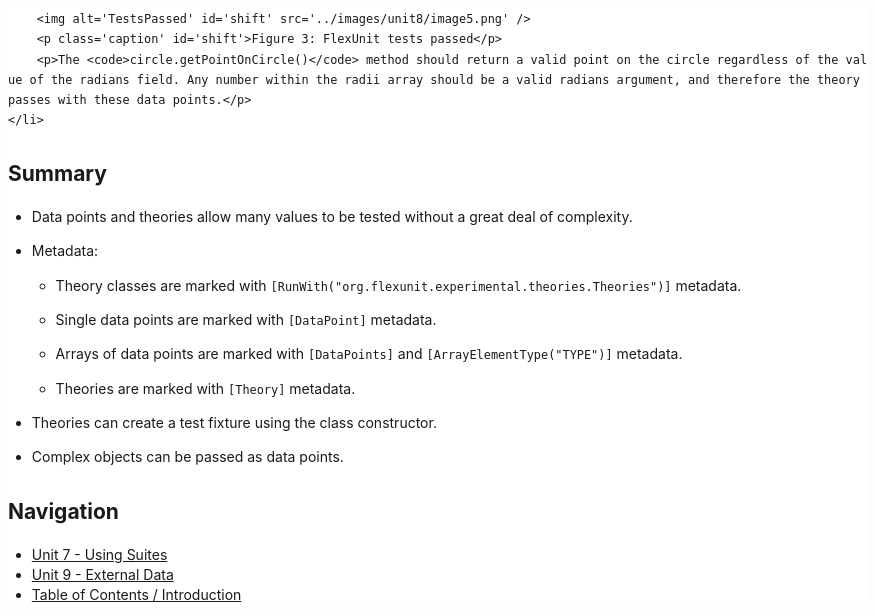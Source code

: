 		<img alt='TestsPassed' id='shift' src='../images/unit8/image5.png' />
		<p class='caption' id='shift'>Figure 3: FlexUnit tests passed</p>
		<p>The <code>circle.getPointOnCircle()</code> method should return a valid point on the circle regardless of the value of the radians field. Any number within the radii array should be a valid radians argument, and therefore the theory passes with these data points.</p> 
	</li>
</ol>

<h2>Summary</h2>

<ul>
	<li><p>Data points and theories allow many values to be tested without a great deal of complexity.</p></li>
	<li><p>Metadata:</p></li>
	<ul>
		<li><p>Theory classes are marked with <code>[RunWith("org.flexunit.experimental.theories.Theories")]</code> metadata.</p></li>
		<li><p>Single data points are marked with <code>[DataPoint]</code> metadata.</p></li>
		<li><p>Arrays of data points are marked with <code>[DataPoints]</code> and <code>[ArrayElementType("TYPE")]</code> metadata.</p></li>
		<li><p>Theories are marked with <code>[Theory]</code> metadata.</p></li>
	</ul> 
	<li><p>Theories can create a test fixture using the class constructor.</p></li>
	<li><p>Complex objects can be passed as data points.</p></li>
</ul>

<h2>Navigation</h2>
<ul>
    <li><a href="Unit-7.html">Unit 7 - Using Suites</a></li>
    <li><a href="Unit-9.html">Unit 9 - External Data</a></li>
    <li><a href="../index.html">Table of Contents / Introduction</a></li>
</ul>
